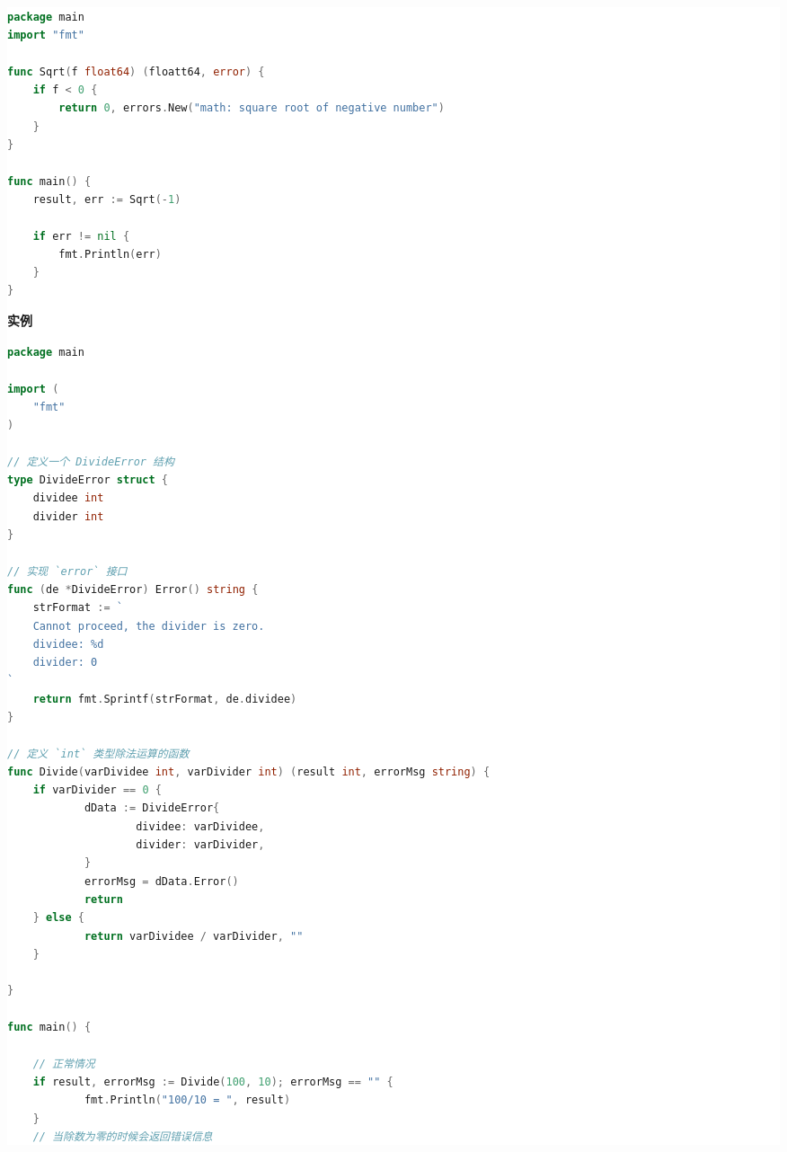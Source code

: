 ```go
package main
import "fmt"

func Sqrt(f float64) (floatt64, error) {
	if f < 0 {
		return 0, errors.New("math: square root of negative number")
	}
}

func main() {
	result, err := Sqrt(-1)

	if err != nil {
		fmt.Println(err)
	}
}
```
**实例**

```go
package main

import (
    "fmt"
)

// 定义一个 DivideError 结构
type DivideError struct {
    dividee int
    divider int
}

// 实现 `error` 接口
func (de *DivideError) Error() string {
    strFormat := `
    Cannot proceed, the divider is zero.
    dividee: %d
    divider: 0
`
    return fmt.Sprintf(strFormat, de.dividee)
}

// 定义 `int` 类型除法运算的函数
func Divide(varDividee int, varDivider int) (result int, errorMsg string) {
    if varDivider == 0 {
            dData := DivideError{
                    dividee: varDividee,
                    divider: varDivider,
            }
            errorMsg = dData.Error()
            return
    } else {
            return varDividee / varDivider, ""
    }

}

func main() {

    // 正常情况
    if result, errorMsg := Divide(100, 10); errorMsg == "" {
            fmt.Println("100/10 = ", result)
    }
    // 当除数为零的时候会返回错误信息
```